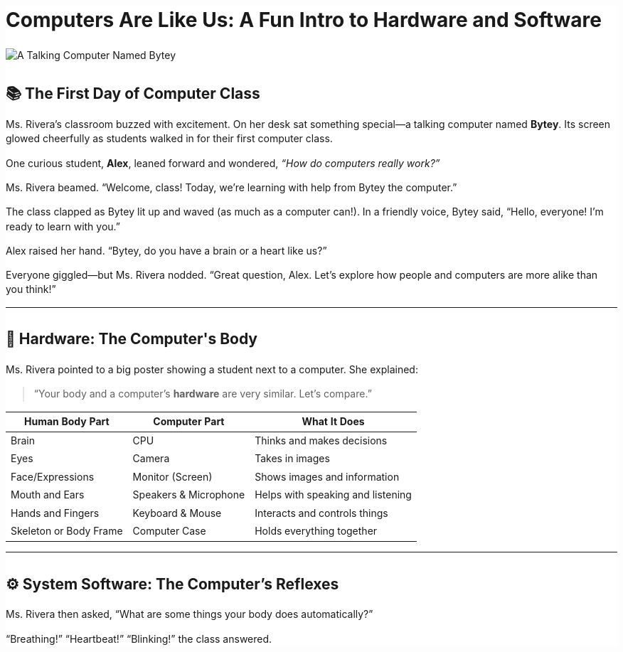 # Computers Are Like Us: A Fun Intro to Hardware and Software

<img src="https://agunechembaekene.wordpress.com/wp-content/uploads/2025/05/a_talking_computer_named_bytey.jpeg" alt="A Talking Computer Named Bytey" style="width: 100%;" />



## 📚 The First Day of Computer Class

Ms. Rivera’s classroom buzzed with excitement. On her desk sat something special—a talking computer named **Bytey**. Its screen glowed cheerfully as students walked in for their first computer class.

One curious student, **Alex**, leaned forward and wondered, *“How do computers really work?”*

Ms. Rivera beamed. “Welcome, class! Today, we’re learning with help from Bytey the computer.”

The class clapped as Bytey lit up and waved (as much as a computer can!). In a friendly voice, Bytey said, “Hello, everyone! I’m ready to learn with you.”

Alex raised her hand. “Bytey, do you have a brain or a heart like us?”

Everyone giggled—but Ms. Rivera nodded. “Great question, Alex. Let’s explore how people and computers are more alike than you think!”

---

## 🧠 Hardware: The Computer's Body

Ms. Rivera pointed to a big poster showing a student next to a computer. She explained:

> “Your body and a computer’s **hardware** are very similar. Let’s compare.”

| Human Body Part        | Computer Part         | What It Does                      |
| ---------------------- | --------------------- | --------------------------------- |
| Brain                  | CPU                   | Thinks and makes decisions        |
| Eyes                   | Camera                | Takes in images                   |
| Face/Expressions       | Monitor (Screen)      | Shows images and information      |
| Mouth and Ears         | Speakers & Microphone | Helps with speaking and listening |
| Hands and Fingers      | Keyboard & Mouse      | Interacts and controls things     |
| Skeleton or Body Frame | Computer Case         | Holds everything together         |

---

## ⚙️ System Software: The Computer’s Reflexes

Ms. Rivera then asked, “What are some things your body does automatically?”

“Breathing!”
“Heartbeat!”
“Blinking!” the class answered.
